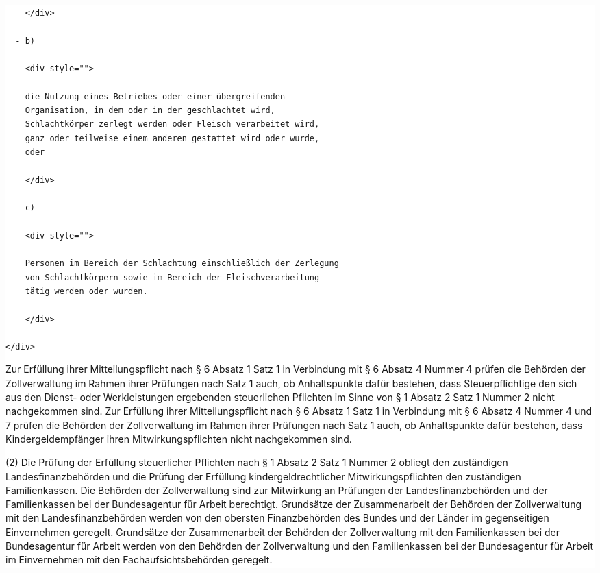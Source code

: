         </div>
    
      - b)
        
        <div style="">
        
        die Nutzung eines Betriebes oder einer übergreifenden
        Organisation, in dem oder in der geschlachtet wird,
        Schlachtkörper zerlegt werden oder Fleisch verarbeitet wird,
        ganz oder teilweise einem anderen gestattet wird oder wurde,
        oder
        
        </div>
    
      - c)
        
        <div style="">
        
        Personen im Bereich der Schlachtung einschließlich der Zerlegung
        von Schlachtkörpern sowie im Bereich der Fleischverarbeitung
        tätig werden oder wurden.
        
        </div>
    
    </div>

Zur Erfüllung ihrer Mitteilungspflicht nach § 6 Absatz 1 Satz 1 in
Verbindung mit § 6 Absatz 4 Nummer 4 prüfen die Behörden der
Zollverwaltung im Rahmen ihrer Prüfungen nach Satz 1 auch, ob
Anhaltspunkte dafür bestehen, dass Steuerpflichtige den sich aus den
Dienst- oder Werkleistungen ergebenden steuerlichen Pflichten im Sinne
von § 1 Absatz 2 Satz 1 Nummer 2 nicht nachgekommen sind. Zur Erfüllung
ihrer Mitteilungspflicht nach § 6 Absatz 1 Satz 1 in Verbindung mit § 6
Absatz 4 Nummer 4 und 7 prüfen die Behörden der Zollverwaltung im Rahmen
ihrer Prüfungen nach Satz 1 auch, ob Anhaltspunkte dafür bestehen, dass
Kindergeldempfänger ihren Mitwirkungspflichten nicht nachgekommen sind.

</div>

<div class="jurAbsatz">

(2) Die Prüfung der Erfüllung steuerlicher Pflichten nach § 1 Absatz 2
Satz 1 Nummer 2 obliegt den zuständigen Landesfinanzbehörden und die
Prüfung der Erfüllung kindergeldrechtlicher Mitwirkungspflichten den
zuständigen Familienkassen. Die Behörden der Zollverwaltung sind zur
Mitwirkung an Prüfungen der Landesfinanzbehörden und der Familienkassen
bei der Bundesagentur für Arbeit berechtigt. Grundsätze der
Zusammenarbeit der Behörden der Zollverwaltung mit den
Landesfinanzbehörden werden von den obersten Finanzbehörden des Bundes
und der Länder im gegenseitigen Einvernehmen geregelt. Grundsätze der
Zusammenarbeit der Behörden der Zollverwaltung mit den Familienkassen
bei der Bundesagentur für Arbeit werden von den Behörden der
Zollverwaltung und den Familienkassen bei der Bundesagentur für Arbeit
im Einvernehmen mit den Fachaufsichtsbehörden geregelt.

</div>

<div class="jurAbsatz">
